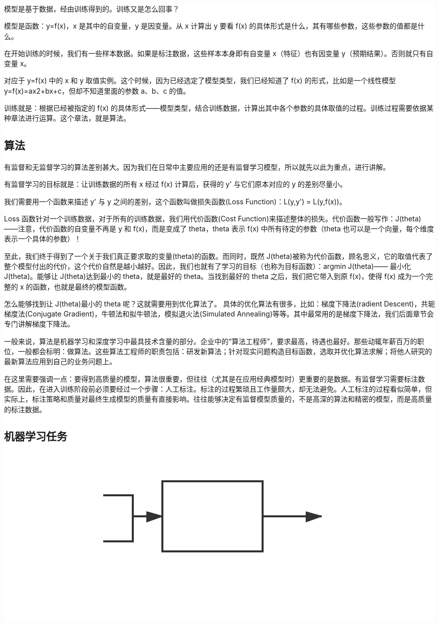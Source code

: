 模型是基于数据，经由训练得到的。训练又是怎么回事？

模型是函数：y=f(x)，x 是其中的自变量，y 是因变量。从 x 计算出 y 要看 f(x) 的具体形式是什么，其有哪些参数，这些参数的值都是什么。

在开始训练的时候，我们有一些样本数据。如果是标注数据，这些样本本身即有自变量 x（特征）也有因变量 y（预期结果）。否则就只有自变量 x。

对应于 y=f(x) 中的 x 和 y 取值实例。这个时候，因为已经选定了模型类型，我们已经知道了 f(x) 的形式，比如是一个线性模型 y=f(x)=ax2+bx+c，但却不知道里面的参数 a、b、c 的值。

训练就是：根据已经被指定的 f(x) 的具体形式——模型类型，结合训练数据，计算出其中各个参数的具体取值的过程。训练过程需要依据某种章法进行运算。这个章法，就是算法。

## 算法

有监督和无监督学习的算法差别甚大。因为我们在日常中主要应用的还是有监督学习模型，所以就先以此为重点，进行讲解。

有监督学习的目标就是：让训练数据的所有 x 经过 f(x) 计算后，获得的 y' 与它们原本对应的 y 的差别尽量小。

我们需要用一个函数来描述 y' 与 y 之间的差别，这个函数叫做损失函数(Loss Function)：L(y,y') = L(y,f(x))。

Loss 函数针对一个训练数据，对于所有的训练数据，我们用代价函数(Cost Function)来描述整体的损失。代价函数一般写作：J(theta)——注意，代价函数的自变量不再是 y 和 f(x)，而是变成了 theta，theta 表示 f(x) 中所有待定的参数（theta 也可以是一个向量，每个维度表示一个具体的参数）！

至此，我们终于得到了一个关于我们真正要求取的变量(theta)的函数。而同时，既然 J(theta)被称为代价函数，顾名思义，它的取值代表了整个模型付出的代价，这个代价自然是越小越好。因此，我们也就有了学习的目标（也称为目标函数）：argmin J(theta)—— 最小化J(theta)。能够让 J(theta)达到最小的 theta，就是最好的 theta。当找到最好的 theta 之后，我们把它带入到原 f(x)，使得 f(x) 成为一个完整的 x 的函数，也就是最终的模型函数。

怎么能够找到让 J(theta)最小的 theta 呢？这就需要用到优化算法了。
具体的优化算法有很多，比如：梯度下降法(radient Descent)，共轭梯度法(Conjugate Gradient)，牛顿法和拟牛顿法，模拟退火法(Simulated Annealing)等等。其中最常用的是梯度下降法，我们后面章节会专门讲解梯度下降法。

一般来说，算法是机器学习和深度学习中最具技术含量的部分。企业中的“算法工程师”，要求最高，待遇也最好。那些动辄年薪百万的职位，一般都会标明：做算法。这些算法工程师的职责包括：研发新算法；针对现实问题构造目标函数，选取并优化算法求解；将他人研究的最新算法应用到自己的业务问题上。

在这里需要强调一点：要得到高质量的模型，算法很重要，但往往（尤其是在应用经典模型时）更重要的是数据。有监督学习需要标注数据。因此，在进入训练阶段前必须要经过一个步骤：人工标注。标注的过程繁琐且工作量颇大，却无法避免。人工标注的过程看似简单，但实际上，标注策略和质量对最终生成模型的质量有直接影响。往往能够决定有监督模型质量的，不是高深的算法和精密的模型，而是高质量的标注数据。

## 机器学习任务

![机器学习任务](./Resource/机器学习任务.svg)
